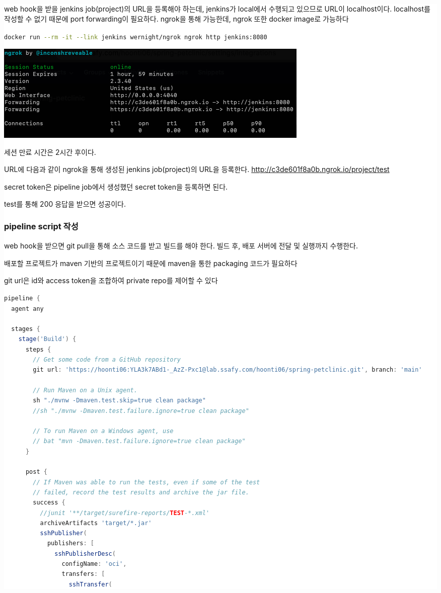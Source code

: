 web hook을 받을 jenkins job(project)의 URL을 등록해야 하는데, jenkins가 local에서 수행되고 있으므로 URL이 localhost이다.
localhost를 작성할 수 없기 때문에 port forwarding이 필요하다.
ngrok을 통해 가능한데, ngrok 또한 docker image로 가능하다
```sh
docker run --rm -it --link jenkins wernight/ngrok ngrok http jenkins:8080 
```

![]( /wiki-img/gitlab-jenkins-auto-deploy/124238636-cb080100-db53-11eb-93a7-82e88d3a8b47.png )

세션 만료 시간은 2시간 후이다.

URL에 다음과 같이 ngrok을 통해 생성된 jenkins job(project)의 URL을 등록한다.
<http://c3de601f8a0b.ngrok.io/project/test>

secret token은 pipeline job에서 생성했던 secret token을 등록하면 된다.


test를 통해 200 응답을 받으면 성공이다.


### pipeline script 작성

web hook을 받으면 git pull을 통해 소스 코드를 받고 빌드를 해야 한다. 빌드 후, 배포 서버에 전달 및 실행까지 수행한다.

배포할 프로젝트가 maven 기반의 프로젝트이기 때문에 maven을 통한 packaging 코드가 필요하다

git url은 id와 access token을 조합하여 private repo를 제어할 수 있다


```groovy
pipeline {
  agent any

  stages {
    stage('Build') {
      steps {
        // Get some code from a GitHub repository
        git url: 'https://hoonti06:YLA3k7ABd1-_AzZ-Pxc1@lab.ssafy.com/hoonti06/spring-petclinic.git', branch: 'main'

        // Run Maven on a Unix agent.
        sh "./mvnw -Dmaven.test.skip=true clean package"
        //sh "./mvnw -Dmaven.test.failure.ignore=true clean package"

        // To run Maven on a Windows agent, use
        // bat "mvn -Dmaven.test.failure.ignore=true clean package"
      }

      post {
        // If Maven was able to run the tests, even if some of the test
        // failed, record the test results and archive the jar file.
        success {
          //junit '**/target/surefire-reports/TEST-*.xml'
          archiveArtifacts 'target/*.jar'
          sshPublisher(
            publishers: [
              sshPublisherDesc(
                configName: 'oci',
                transfers: [
                  sshTransfer(
```